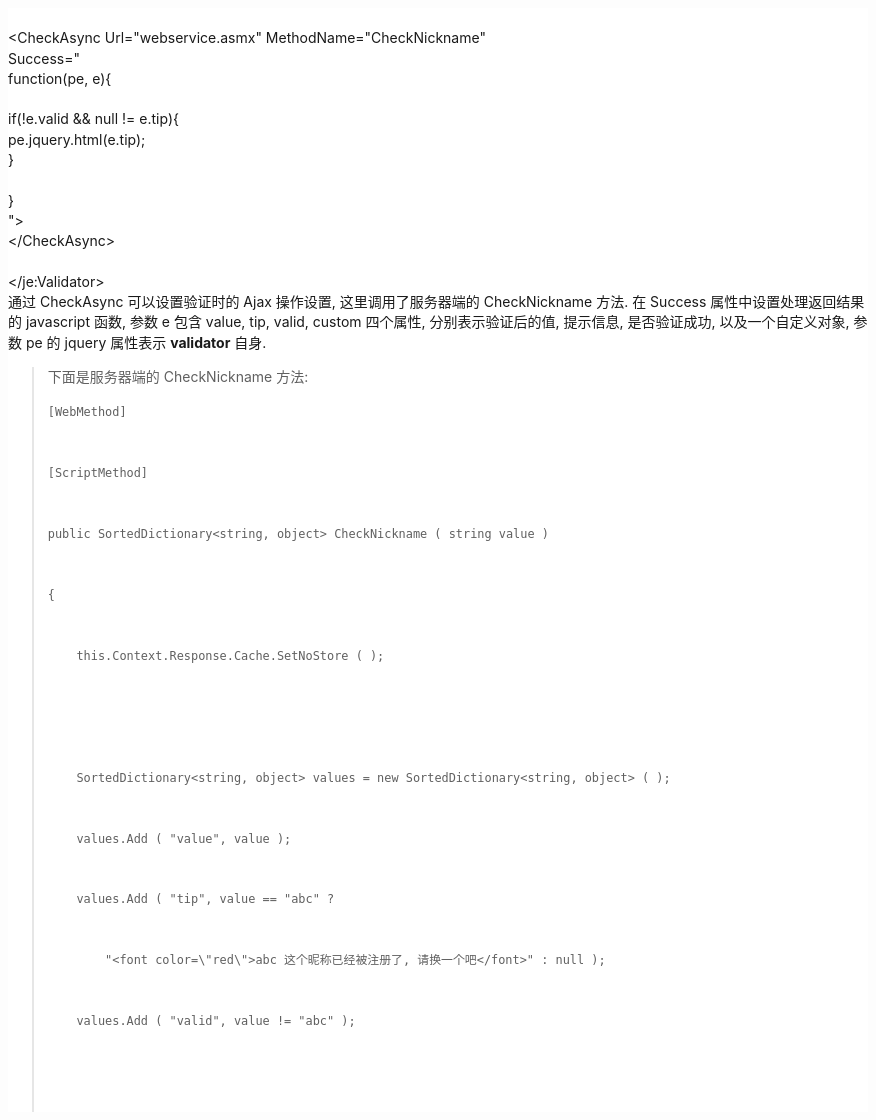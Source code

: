 <br>
	&lt;CheckAsync Url="webservice.asmx" MethodName="CheckNickname"
<br>
		Success="
<br>
		function(pe, e){
<br>
					
<br>
			if(!e.valid &amp;&amp; null != e.tip){
<br>
				pe.jquery.html(e.tip);
<br>
			}
<br>

<br>
		}
<br>
		"&gt;
<br>
	&lt;/CheckAsync&gt;
<br>

<br>
&lt;/je:Validator&gt;
<br>
</code></pre>
通过 CheckAsync 可以设置验证时的 Ajax 操作设置, 这里调用了服务器端的 CheckNickname 方法. 在 Success 属性中设置处理返回结果的 javascript 函数, 参数 e 包含 value, tip, valid, custom 四个属性, 分别表示验证后的值, 提示信息, 是否验证成功, 以及一个自定义对象, 参数 pe 的 jquery 属性表示 <b>validator</b> 自身.</blockquote>

<blockquote>下面是服务器端的 CheckNickname 方法:<br>
<pre><code>[WebMethod]
<br>
[ScriptMethod]
<br>
public SortedDictionary&lt;string, object&gt; CheckNickname ( string value )
<br>
{
<br>
	this.Context.Response.Cache.SetNoStore ( );
<br>

<br>
	SortedDictionary&lt;string, object&gt; values = new SortedDictionary&lt;string, object&gt; ( );
<br>
	values.Add ( "value", value );
<br>
	values.Add ( "tip", value == "abc" ?
<br>
		"&lt;font color=\"red\"&gt;abc 这个昵称已经被注册了, 请换一个吧&lt;/font&gt;" : null );
<br>
	values.Add ( "valid", value != "abc" );
<br>
